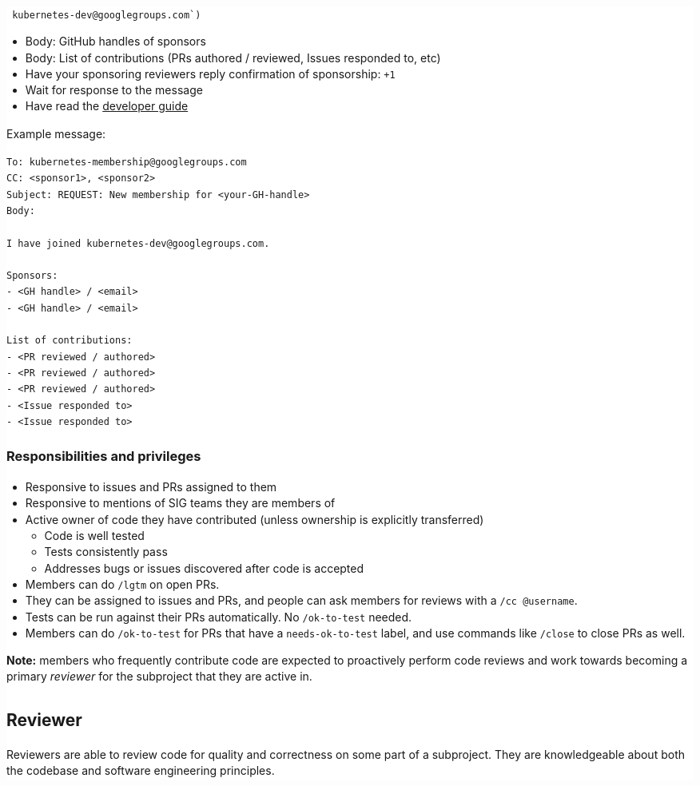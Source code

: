      kubernetes-dev@googlegroups.com`)
   - Body: GitHub handles of sponsors
   - Body: List of contributions (PRs authored / reviewed, Issues responded to, etc)
- Have your sponsoring reviewers reply confirmation of sponsorship: `+1`
- Wait for response to the message
- Have read the [developer guide]

Example message:

```
To: kubernetes-membership@googlegroups.com
CC: <sponsor1>, <sponsor2>
Subject: REQUEST: New membership for <your-GH-handle>
Body:

I have joined kubernetes-dev@googlegroups.com.

Sponsors:
- <GH handle> / <email>
- <GH handle> / <email>

List of contributions:
- <PR reviewed / authored>
- <PR reviewed / authored>
- <PR reviewed / authored>
- <Issue responded to>
- <Issue responded to>

```

### Responsibilities and privileges

- Responsive to issues and PRs assigned to them
- Responsive to mentions of SIG teams they are members of
- Active owner of code they have contributed (unless ownership is explicitly transferred)
  - Code is well tested
  - Tests consistently pass
  - Addresses bugs or issues discovered after code is accepted
- Members can do `/lgtm` on open PRs.
- They can be assigned to issues and PRs, and people can ask members for reviews with a `/cc @username`.
- Tests can be run against their PRs automatically. No `/ok-to-test` needed.
- Members can do `/ok-to-test` for PRs that have a `needs-ok-to-test` label, and use commands like `/close` to close PRs as well.

**Note:** members who frequently contribute code are expected to proactively perform code reviews and work towards
becoming a primary *reviewer* for the subproject that they are active in.

## Reviewer

Reviewers are able to review code for quality and correctness on some part of a subproject.
They are knowledgeable about both the codebase and software engineering principles.


[code reviews]: contributors/devel/collab.md
[community expectations]: contributors/guide/community-expectations.md
[developer guide]: contributors/devel/README.md
[two-factor authentication]: https://help.github.com/articles/about-two-factor-authentication
[kubernetes-dev@googlegroups.com]: https://groups.google.com/forum/#!forum/kubernetes-dev
[sigs.yaml]: sigs.yaml
[New contributors]: https://github.com/kubernetes/community/blob/master/CONTRIBUTING.md
[OWNERS]: contributors/guide/owners.md